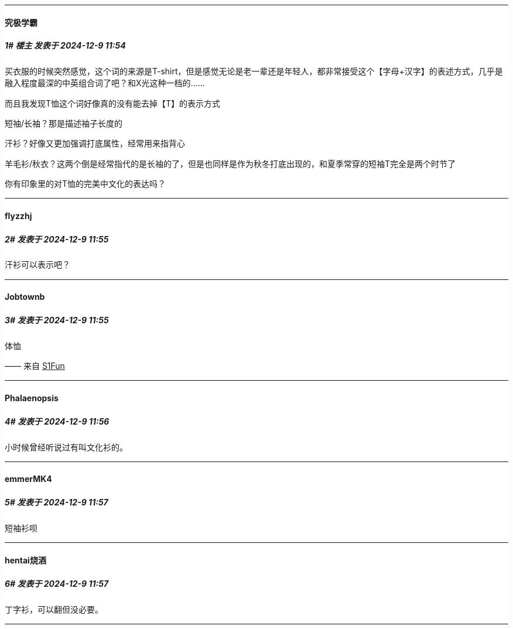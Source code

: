 ﻿
*****

####  究极学霸  
##### 1#       楼主       发表于 2024-12-9 11:54

买衣服的时候突然感觉，这个词的来源是T-shirt，但是感觉无论是老一辈还是年轻人，都非常接受这个【字母+汉字】的表述方式，几乎是融入程度最深的中英组合词了吧？和X光这种一档的……

而且我发现T恤这个词好像真的没有能去掉【T】的表示方式

短袖/长袖？那是描述袖子长度的

汗衫？好像又更加强调打底属性，经常用来指背心

羊毛衫/秋衣？这两个倒是经常指代的是长袖的了，但是也同样是作为秋冬打底出现的，和夏季常穿的短袖T完全是两个时节了

你有印象里的对T恤的完美中文化的表达吗？

*****

####  flyzzhj  
##### 2#       发表于 2024-12-9 11:55

汗衫可以表示吧？

*****

####  Jobtownb  
##### 3#       发表于 2024-12-9 11:55

体恤

—— 来自 [S1Fun](https://s1fun.koalcat.com)

*****

####  Phalaenopsis  
##### 4#       发表于 2024-12-9 11:56

小时候曾经听说过有叫文化衫的。

*****

####  emmerMK4  
##### 5#       发表于 2024-12-9 11:57

短袖衫呗

*****

####  hentai烧酒  
##### 6#       发表于 2024-12-9 11:57

丁字衫，可以翻但没必要。

*****
